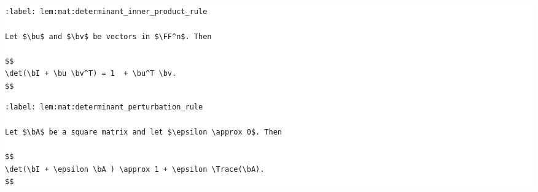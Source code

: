 

````{prf:lemma}
:label: lem:mat:determinant_inner_product_rule

Let $\bu$ and $\bv$ be vectors in $\FF^n$. Then

$$
\det(\bI + \bu \bv^T) = 1  + \bu^T \bv.
$$
````

````{prf:lemma} Determinant of perturbation of an identity matrix
:label: lem:mat:determinant_perturbation_rule

Let $\bA$ be a square matrix and let $\epsilon \approx 0$. Then 

$$
\det(\bI + \epsilon \bA ) \approx 1 + \epsilon \Trace(\bA).
$$
````
